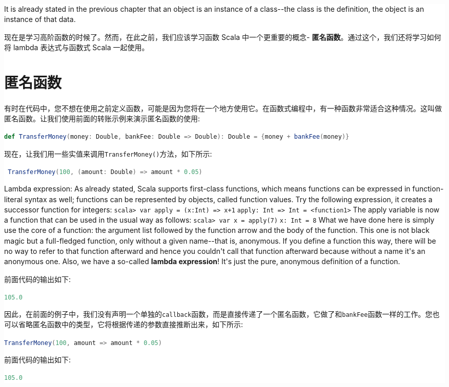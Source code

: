 It is already stated in the previous chapter that an object is an instance of a class--the class is the definition, the object is an instance of that data.

现在是学习高阶函数的时候了。然而，在此之前，我们应该学习函数 Scala 中一个更重要的概念- **匿名函数**。通过这个，我们还将学习如何将 lambda 表达式与函数式 Scala 一起使用。

# 匿名函数

有时在代码中，您不想在使用之前定义函数，可能是因为您将在一个地方使用它。在函数式编程中，有一种函数非常适合这种情况。这叫做匿名函数。让我们使用前面的转账示例来演示匿名函数的使用:

```scala
def TransferMoney(money: Double, bankFee: Double => Double): Double = {money + bankFee(money)}

```

现在，让我们用一些实值来调用`TransferMoney()`方法，如下所示:

```scala
 TransferMoney(100, (amount: Double) => amount * 0.05)

```

Lambda expression:
As already stated, Scala supports first-class functions, which means functions can be expressed in function-literal syntax as well; functions can be represented by objects, called function values. Try the following expression, it creates a successor function for integers:
`scala> var apply = (x:Int) => x+1`
`apply: Int => Int = <function1>`
The apply variable is now a function that can be used in the usual way as follows:
`scala> var x = apply(7)`
`x: Int = 8`
What we have done here is simply use the core of a function: the argument list followed by the function arrow and the body of the function. This one is not black magic but a full-fledged function, only without a given name--that is, anonymous. If you define a function this way, there will be no way to refer to that function afterward and hence you couldn't call that function afterward because without a name it's an anonymous one. Also, we have a so-called **lambda expression**! It's just the pure, anonymous definition of a function.

前面代码的输出如下:

```scala
105.0

```

因此，在前面的例子中，我们没有声明一个单独的`callback`函数，而是直接传递了一个匿名函数，它做了和`bankFee`函数一样的工作。您也可以省略匿名函数中的类型，它将根据传递的参数直接推断出来，如下所示:

```scala
TransferMoney(100, amount => amount * 0.05)

```

前面代码的输出如下:

```scala
105.0

```
